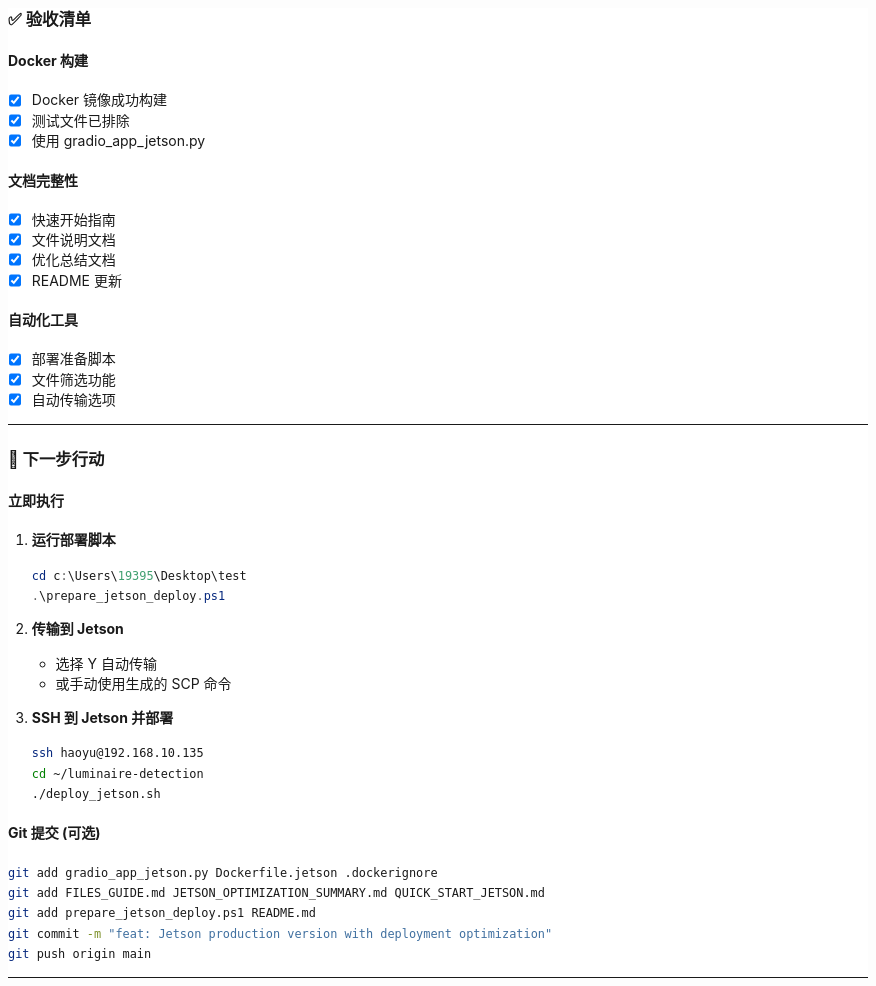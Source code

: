 
### ✅ 验收清单

#### Docker 构建

- [x] Docker 镜像成功构建
- [x] 测试文件已排除
- [x] 使用 gradio_app_jetson.py

#### 文档完整性

- [x] 快速开始指南
- [x] 文件说明文档
- [x] 优化总结文档
- [x] README 更新

#### 自动化工具

- [x] 部署准备脚本
- [x] 文件筛选功能
- [x] 自动传输选项

---

### 🎯 下一步行动

#### 立即执行

1. **运行部署脚本**

   ```powershell
   cd c:\Users\19395\Desktop\test
   .\prepare_jetson_deploy.ps1
   ```

2. **传输到 Jetson**
   - 选择 Y 自动传输
   - 或手动使用生成的 SCP 命令

3. **SSH 到 Jetson 并部署**

   ```bash
   ssh haoyu@192.168.10.135
   cd ~/luminaire-detection
   ./deploy_jetson.sh
   ```

#### Git 提交 (可选)

```bash
git add gradio_app_jetson.py Dockerfile.jetson .dockerignore
git add FILES_GUIDE.md JETSON_OPTIMIZATION_SUMMARY.md QUICK_START_JETSON.md
git add prepare_jetson_deploy.ps1 README.md
git commit -m "feat: Jetson production version with deployment optimization"
git push origin main
```

---